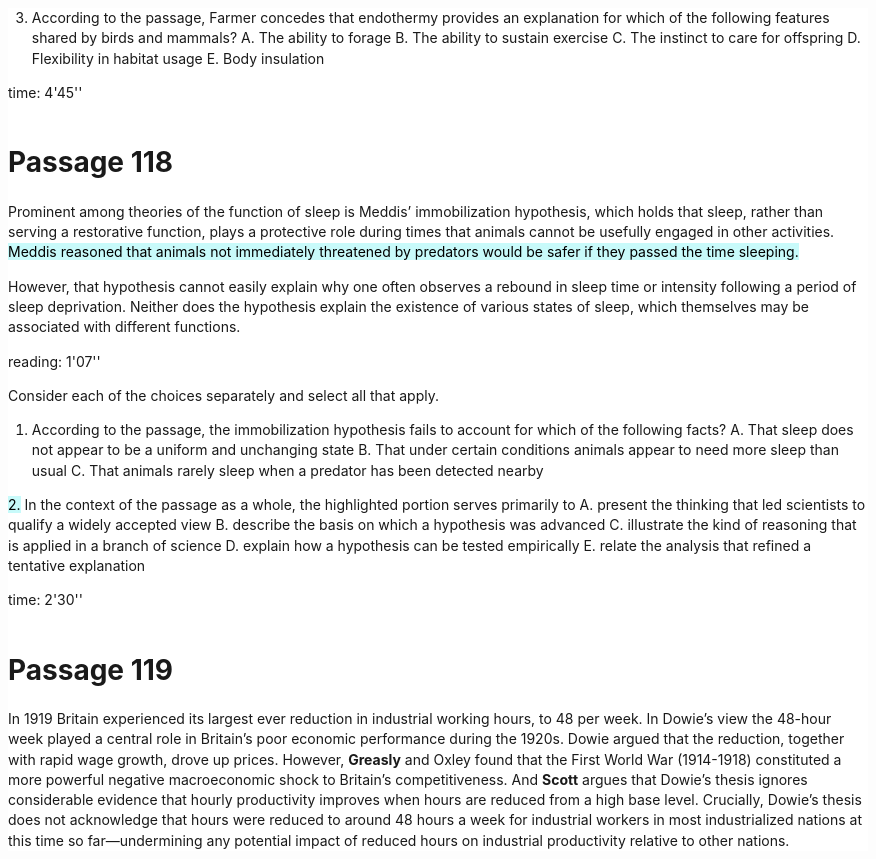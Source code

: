 3.	According to the passage, Farmer concedes that endothermy provides an explanation for which of the following features shared by birds and mammals?
A.	The ability to forage
B.	The ability to sustain exercise
C.	The instinct to care for offspring
D.	Flexibility in habitat usage
E.	Body insulation

time: 4'45''

# Passage 118
Prominent among theories of the function of sleep is Meddis’ immobilization hypothesis, which holds that sleep, rather than serving a restorative function, plays a protective role during times that animals cannot be usefully engaged in other activities. <mark style="background: #ABF7F7A6;">Meddis reasoned that animals not immediately threatened by predators would be safer if they passed the time sleeping.</mark>

However, that hypothesis cannot easily explain why one often observes a rebound in sleep time or intensity following a period of sleep deprivation. Neither does the hypothesis explain
the existence of various states of sleep, which themselves may be associated with different functions.

reading: 1'07''

Consider each of the choices separately and select all that apply.
1.	According to the passage, the immobilization hypothesis fails to account for which of the following facts?
A.	That sleep does not appear to be a uniform and unchanging state
B.	That under certain conditions animals appear to need more sleep than usual
C.	That animals rarely sleep when a predator has been detected nearby

<mark style="background: #ABF7F7A6;">2.</mark>	In the context of the passage as a whole, the highlighted portion serves primarily to
A.	present the thinking that led scientists to qualify a widely accepted view
B.	describe the basis on which a hypothesis was advanced
C.	illustrate the kind of reasoning that is applied in a branch of science
D.	explain how a hypothesis can be tested empirically
E.	relate the analysis that refined a tentative explanation

time: 2'30''

# Passage 119
In 1919 Britain experienced its largest ever reduction in industrial working hours, to 48 per week. In Dowie’s view the 48-hour week played a central role in Britain’s poor economic performance during the 1920s. Dowie argued that the reduction, together with rapid wage growth, drove up prices. However, **Greasly** and Oxley found that the First World War (1914-1918) constituted a more powerful negative macroeconomic shock to Britain’s competitiveness. And **Scott** argues that Dowie’s thesis ignores considerable evidence that hourly productivity improves when hours are reduced from a high base level. Crucially, Dowie’s thesis does not acknowledge that hours were reduced to around 48 hours a week for industrial workers in most industrialized nations at this time so far—undermining any potential impact of reduced hours on industrial productivity relative to other nations.
